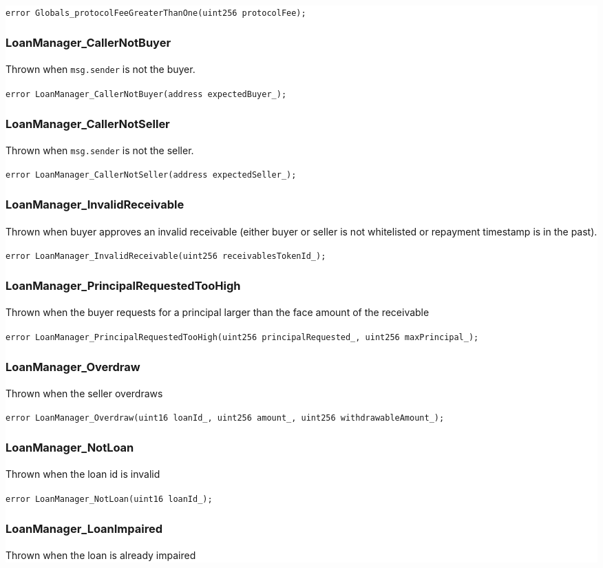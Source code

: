 ```solidity
error Globals_protocolFeeGreaterThanOne(uint256 protocolFee);
```

### LoanManager_CallerNotBuyer

Thrown when `msg.sender` is not the buyer.

```solidity
error LoanManager_CallerNotBuyer(address expectedBuyer_);
```

### LoanManager_CallerNotSeller

Thrown when `msg.sender` is not the seller.

```solidity
error LoanManager_CallerNotSeller(address expectedSeller_);
```

### LoanManager_InvalidReceivable

Thrown when buyer approves an invalid receivable (either buyer or seller is not whitelisted or repayment
timestamp is in the past).

```solidity
error LoanManager_InvalidReceivable(uint256 receivablesTokenId_);
```

### LoanManager_PrincipalRequestedTooHigh

Thrown when the buyer requests for a principal larger than the face amount of the receivable

```solidity
error LoanManager_PrincipalRequestedTooHigh(uint256 principalRequested_, uint256 maxPrincipal_);
```

### LoanManager_Overdraw

Thrown when the seller overdraws

```solidity
error LoanManager_Overdraw(uint16 loanId_, uint256 amount_, uint256 withdrawableAmount_);
```

### LoanManager_NotLoan

Thrown when the loan id is invalid

```solidity
error LoanManager_NotLoan(uint16 loanId_);
```

### LoanManager_LoanImpaired

Thrown when the loan is already impaired
